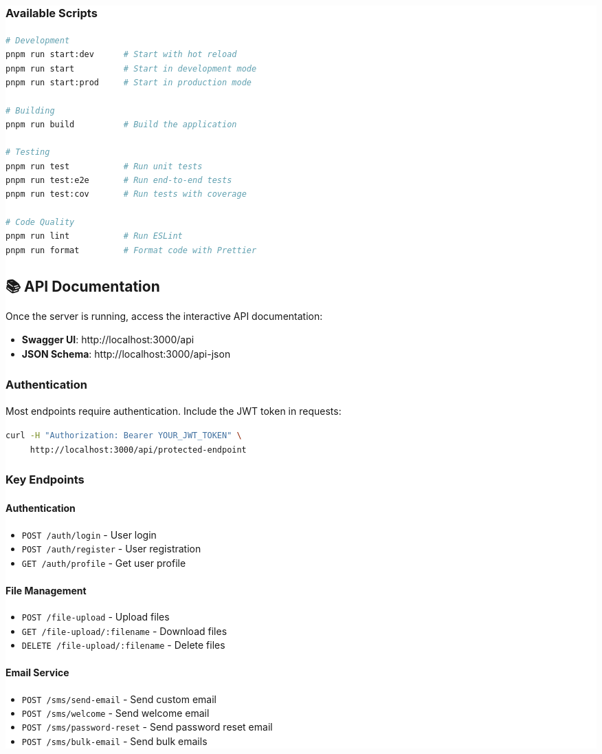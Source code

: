 ### Available Scripts

```bash
# Development
pnpm run start:dev      # Start with hot reload
pnpm run start          # Start in development mode
pnpm run start:prod     # Start in production mode

# Building
pnpm run build          # Build the application

# Testing
pnpm run test           # Run unit tests
pnpm run test:e2e       # Run end-to-end tests
pnpm run test:cov       # Run tests with coverage

# Code Quality
pnpm run lint           # Run ESLint
pnpm run format         # Format code with Prettier
```

## 📚 API Documentation

Once the server is running, access the interactive API documentation:

- **Swagger UI**: http://localhost:3000/api
- **JSON Schema**: http://localhost:3000/api-json

### Authentication

Most endpoints require authentication. Include the JWT token in requests:

```bash
curl -H "Authorization: Bearer YOUR_JWT_TOKEN" \
     http://localhost:3000/api/protected-endpoint
```

### Key Endpoints

#### Authentication
- `POST /auth/login` - User login
- `POST /auth/register` - User registration
- `GET /auth/profile` - Get user profile

#### File Management
- `POST /file-upload` - Upload files
- `GET /file-upload/:filename` - Download files
- `DELETE /file-upload/:filename` - Delete files

#### Email Service
- `POST /sms/send-email` - Send custom email
- `POST /sms/welcome` - Send welcome email
- `POST /sms/password-reset` - Send password reset email
- `POST /sms/bulk-email` - Send bulk emails
